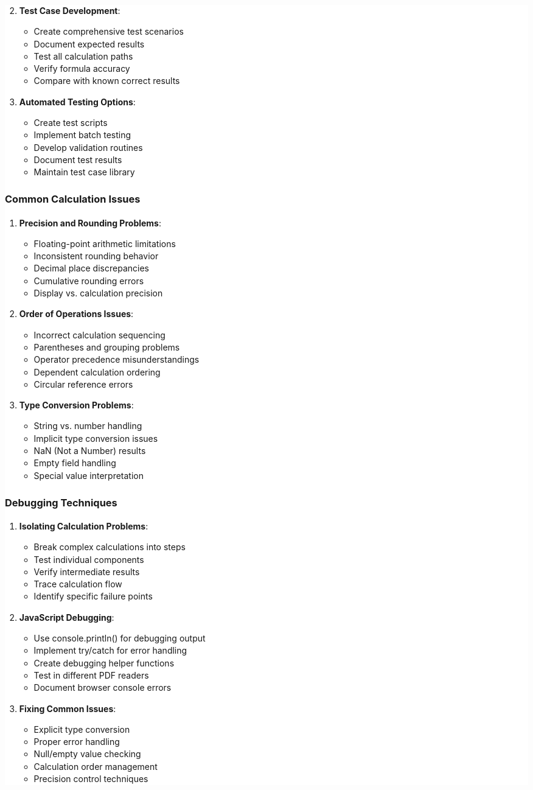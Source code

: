2. **Test Case Development**:
   - Create comprehensive test scenarios
   - Document expected results
   - Test all calculation paths
   - Verify formula accuracy
   - Compare with known correct results

3. **Automated Testing Options**:
   - Create test scripts
   - Implement batch testing
   - Develop validation routines
   - Document test results
   - Maintain test case library

### Common Calculation Issues

1. **Precision and Rounding Problems**:
   - Floating-point arithmetic limitations
   - Inconsistent rounding behavior
   - Decimal place discrepancies
   - Cumulative rounding errors
   - Display vs. calculation precision

2. **Order of Operations Issues**:
   - Incorrect calculation sequencing
   - Parentheses and grouping problems
   - Operator precedence misunderstandings
   - Dependent calculation ordering
   - Circular reference errors

3. **Type Conversion Problems**:
   - String vs. number handling
   - Implicit type conversion issues
   - NaN (Not a Number) results
   - Empty field handling
   - Special value interpretation

### Debugging Techniques

1. **Isolating Calculation Problems**:
   - Break complex calculations into steps
   - Test individual components
   - Verify intermediate results
   - Trace calculation flow
   - Identify specific failure points

2. **JavaScript Debugging**:
   - Use console.println() for debugging output
   - Implement try/catch for error handling
   - Create debugging helper functions
   - Test in different PDF readers
   - Document browser console errors

3. **Fixing Common Issues**:
   - Explicit type conversion
   - Proper error handling
   - Null/empty value checking
   - Calculation order management
   - Precision control techniques
